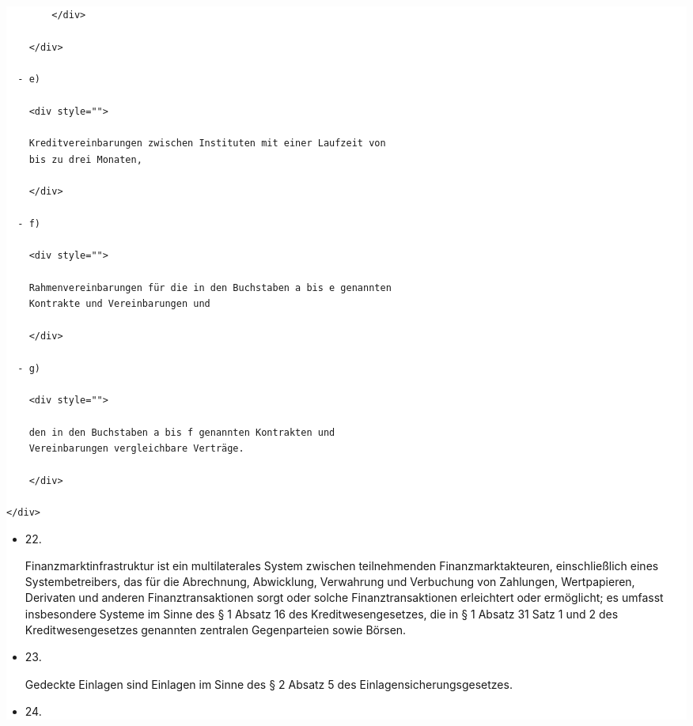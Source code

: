             </div>
        
        </div>
    
      - e)
        
        <div style="">
        
        Kreditvereinbarungen zwischen Instituten mit einer Laufzeit von
        bis zu drei Monaten,
        
        </div>
    
      - f)
        
        <div style="">
        
        Rahmenvereinbarungen für die in den Buchstaben a bis e genannten
        Kontrakte und Vereinbarungen und
        
        </div>
    
      - g)
        
        <div style="">
        
        den in den Buchstaben a bis f genannten Kontrakten und
        Vereinbarungen vergleichbare Verträge.
        
        </div>
    
    </div>

  - 22\.
    
    <div style="">
    
    Finanzmarktinfrastruktur ist ein multilaterales System zwischen
    teilnehmenden Finanzmarktakteuren, einschließlich eines
    Systembetreibers, das für die Abrechnung, Abwicklung, Verwahrung und
    Verbuchung von Zahlungen, Wertpapieren, Derivaten und anderen
    Finanztransaktionen sorgt oder solche Finanztransaktionen
    erleichtert oder ermöglicht; es umfasst insbesondere Systeme im
    Sinne des § 1 Absatz 16 des Kreditwesengesetzes, die in § 1 Absatz
    31 Satz 1 und 2 des Kreditwesengesetzes genannten zentralen
    Gegenparteien sowie Börsen.
    
    </div>

  - 23\.
    
    <div style="">
    
    Gedeckte Einlagen sind Einlagen im Sinne des § 2 Absatz 5 des
    Einlagensicherungsgesetzes.
    
    </div>

  - 24\.
    
    <div style="">
    